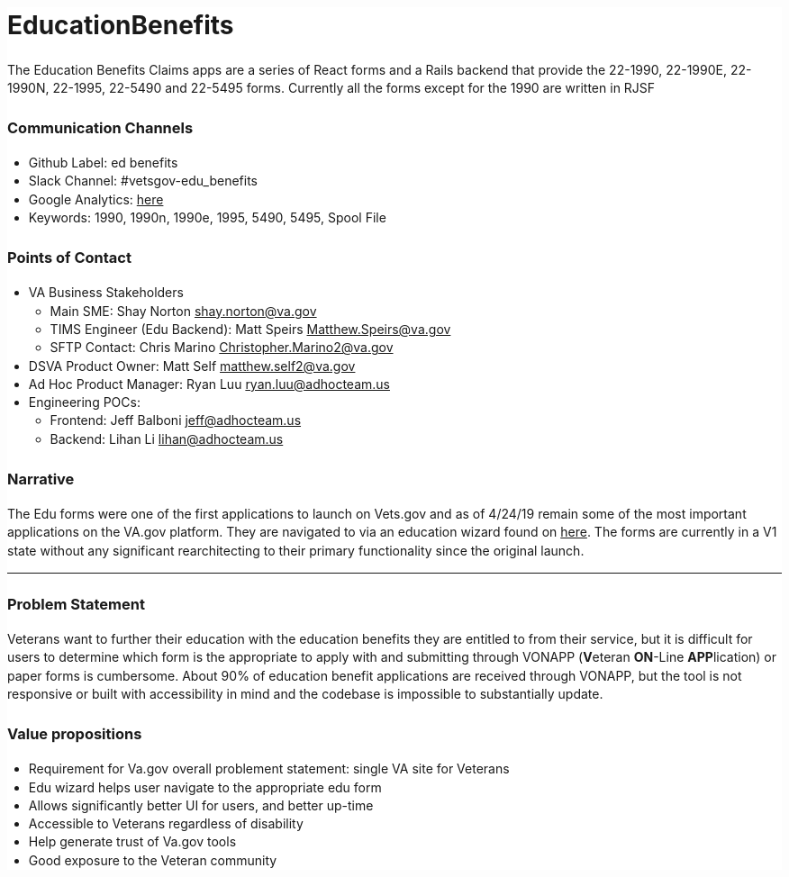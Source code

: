 # EducationBenefits

The Education Benefits Claims apps are a series of React forms and a Rails backend that provide the 22-1990, 22-1990E, 22-1990N, 22-1995, 22-5490 and 22-5495 forms. Currently all the forms except for the 1990 are written in RJSF

### Communication Channels
- Github Label: ed benefits
- Slack Channel: #vetsgov-edu_benefits
- Google Analytics: [here](https://analytics.google.com/analytics/web/?authuser=1#/report/conversions-goals-overview/a50123418w177519031p184334251/_u.date00=20190301&_u.date01=20190331&_.goalOption=ALL/)
- Keywords: 1990, 1990n, 1990e, 1995, 5490, 5495, Spool File

### Points of Contact
- VA Business Stakeholders
  - Main SME: Shay Norton shay.norton@va.gov
  - TIMS Engineer (Edu Backend): Matt Speirs Matthew.Speirs@va.gov
  - SFTP Contact: Chris Marino Christopher.Marino2@va.gov
- DSVA Product Owner: Matt Self matthew.self2@va.gov
- Ad Hoc Product Manager: Ryan Luu ryan.luu@adhocteam.us
- Engineering POCs:
  - Frontend: Jeff Balboni jeff@adhocteam.us
  - Backend: Lihan Li lihan@adhocteam.us

### Narrative
The Edu forms were one of the first applications to launch on Vets.gov and as of 4/24/19 remain some of the most important applications on the VA.gov platform. They are navigated to via an education wizard found on [here](https://www.va.gov/education/how-to-apply/). The forms are currently in a V1 state without any significant rearchitecting to their primary functionality since the original launch.

---

### Problem Statement
Veterans want to further their education with the education benefits they are entitled to from their service, but it is difficult for users to determine which form is the appropriate to apply with and submitting through VONAPP (**V**eteran **ON**-Line **APP**lication) or paper forms is cumbersome. About 90% of education benefit applications are received through VONAPP, but the tool is not responsive or built with accessibility in mind and the codebase is impossible to substantially update. 

### Value propositions 
- Requirement for Va.gov overall problement statement: single VA site for Veterans
- Edu wizard helps user navigate to the appropriate edu form
- Allows significantly better UI for users, and better up-time
- Accessible to Veterans regardless of disability
- Help generate trust of Va.gov tools
- Good exposure to the Veteran community

